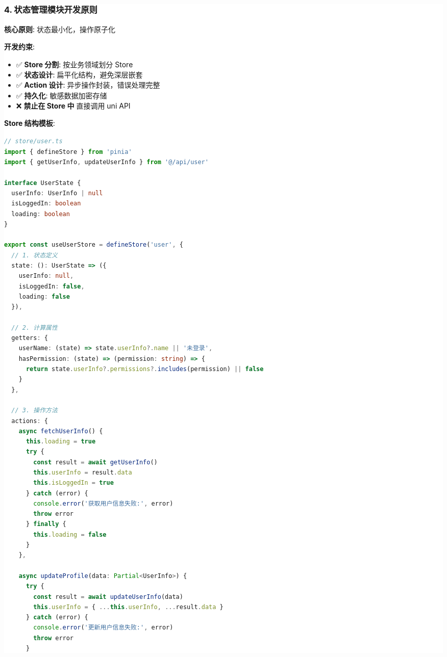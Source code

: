 ### 4. 状态管理模块开发原则

**核心原则**: 状态最小化，操作原子化

**开发约束**:

- ✅ **Store 分割**: 按业务领域划分 Store
- ✅ **状态设计**: 扁平化结构，避免深层嵌套
- ✅ **Action 设计**: 异步操作封装，错误处理完整
- ✅ **持久化**: 敏感数据加密存储
- ❌ **禁止在 Store 中** 直接调用 uni API

**Store 结构模板**:

```typescript
// store/user.ts
import { defineStore } from 'pinia'
import { getUserInfo, updateUserInfo } from '@/api/user'

interface UserState {
  userInfo: UserInfo | null
  isLoggedIn: boolean
  loading: boolean
}

export const useUserStore = defineStore('user', {
  // 1. 状态定义
  state: (): UserState => ({
    userInfo: null,
    isLoggedIn: false,
    loading: false
  }),

  // 2. 计算属性
  getters: {
    userName: (state) => state.userInfo?.name || '未登录',
    hasPermission: (state) => (permission: string) => {
      return state.userInfo?.permissions?.includes(permission) || false
    }
  },

  // 3. 操作方法
  actions: {
    async fetchUserInfo() {
      this.loading = true
      try {
        const result = await getUserInfo()
        this.userInfo = result.data
        this.isLoggedIn = true
      } catch (error) {
        console.error('获取用户信息失败:', error)
        throw error
      } finally {
        this.loading = false
      }
    },

    async updateProfile(data: Partial<UserInfo>) {
      try {
        const result = await updateUserInfo(data)
        this.userInfo = { ...this.userInfo, ...result.data }
      } catch (error) {
        console.error('更新用户信息失败:', error)
        throw error
      }
```